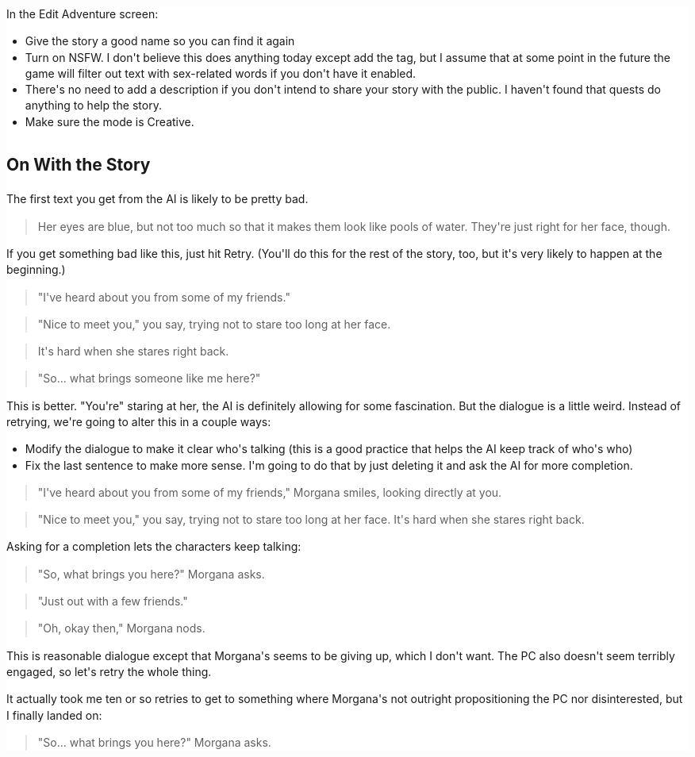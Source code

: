 In the Edit Adventure screen:
* Give the story a good name so you can find it again
* Turn on NSFW. I don't believe this does anything today except add the tag, but I assume that at some point in the future the game will filter out text with sex-related words if you don't have it enabled.
* There's no need to add a description if you don't intend to share your story with the public. I haven't found that quests do anything to help the story.
* Make sure the mode is Creative.

## On With the Story

The first text you get from the AI is likely to be pretty bad.

>Her eyes are blue, but not too much so that it makes them look like pools of water. They're just right for her face, though.


If you get something bad like this, just hit Retry. (You'll do this for the rest of the story, too, but it's very likely to happen at the beginning.)


>"I've heard about you from some of my friends."

>"Nice to meet you," you say, trying not to stare too long at her face. 

>It's hard when she stares right back.

>"So... what brings someone like me here?"


This is better. "You're" staring at her, the AI is definitely allowing for some fascination. But the dialogue is a little weird. Instead of retrying, we're going to alter this in a couple ways:

* Modify the dialogue to make it clear who's talking (this is a good practice that helps the AI keep track of who's who)
* Fix the last sentence to make more sense. I'm going to do that by just deleting it and ask the AI for more completion.


>"I've heard about you from some of my friends," Morgana smiles, looking directly at you.

>"Nice to meet you," you say, trying not to stare too long at her face. It's hard when she stares right back.


Asking for a completion lets the characters keep talking:

>"So, what brings you here?" Morgana asks.

>"Just out with a few friends."

>"Oh, okay then," Morgana nods.

This is reasonable dialogue except that Morgana's seems to be giving up, which I don't want. The PC also doesn't seem terribly engaged, so let's retry the whole thing.

It actually took me ten or so retries to get to something where Morgana's not outright propositioning the PC nor disinterested, but I finally landed on:

>"So... what brings you here?" Morgana asks.
